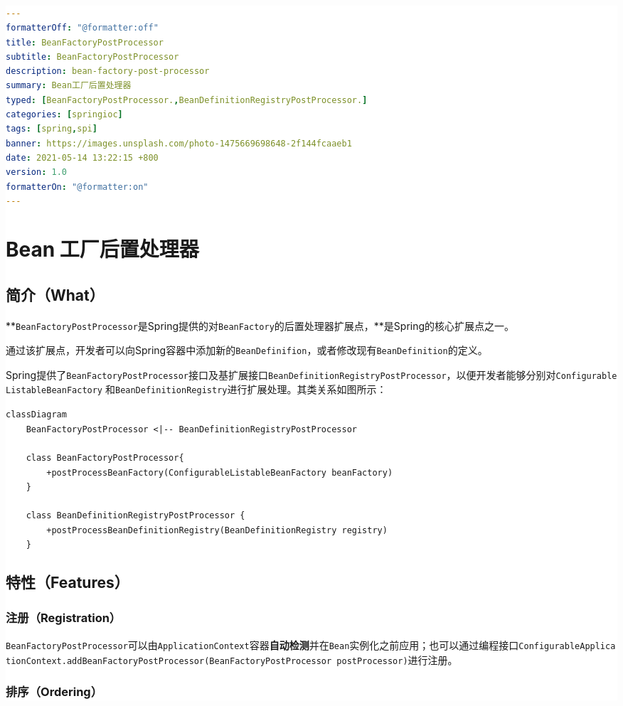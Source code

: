 ```yaml
---
formatterOff: "@formatter:off"
title: BeanFactoryPostProcessor
subtitle: BeanFactoryPostProcessor
description: bean-factory-post-processor 
summary: Bean工厂后置处理器
typed: [BeanFactoryPostProcessor.,BeanDefinitionRegistryPostProcessor.]
categories: [springioc]
tags: [spring,spi] 
banner: https://images.unsplash.com/photo-1475669698648-2f144fcaaeb1
date: 2021-05-14 13:22:15 +800 
version: 1.0
formatterOn: "@formatter:on"
---
```


# Bean 工厂后置处理器

## 简介（What）

**`BeanFactoryPostProcessor`是Spring提供的对`BeanFactory`的后置处理器扩展点，**是Spring的核心扩展点之一。

通过该扩展点，开发者可以向Spring容器中添加新的`BeanDefinifion`，或者修改现有`BeanDefinition`的定义。

Spring提供了`BeanFactoryPostProcessor`接口及基扩展接口`BeanDefinitionRegistryPostProcessor`，以便开发者能够分别对`ConfigurableListableBeanFactory`
和`BeanDefinitionRegistry`进行扩展处理。其类关系如图所示：

```mermaid
classDiagram
    BeanFactoryPostProcessor <|-- BeanDefinitionRegistryPostProcessor
    
    class BeanFactoryPostProcessor{
        +postProcessBeanFactory(ConfigurableListableBeanFactory beanFactory)
    }
    
    class BeanDefinitionRegistryPostProcessor {
        +postProcessBeanDefinitionRegistry(BeanDefinitionRegistry registry)
    }
```

## 特性（Features）

### 注册（Registration）

`BeanFactoryPostProcessor`可以由`ApplicationContext`容器**自动检测**并在`Bean`实例化之前应用；也可以通过编程接口`ConfigurableApplicationContext.addBeanFactoryPostProcessor(BeanFactoryPostProcessor postProcessor)`进行注册。

### 排序（Ordering）

